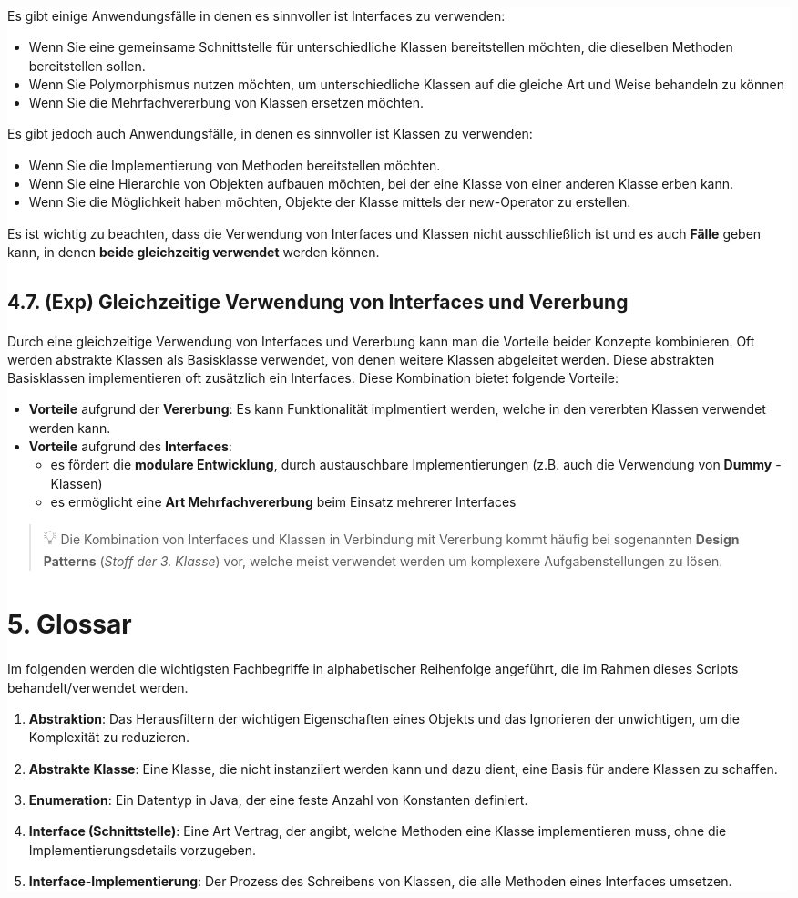 Es gibt einige Anwendungsfälle in denen es sinnvoller ist Interfaces zu verwenden:

- Wenn Sie eine gemeinsame Schnittstelle für unterschiedliche Klassen bereitstellen möchten, die dieselben Methoden bereitstellen sollen.
- Wenn Sie Polymorphismus nutzen möchten, um unterschiedliche Klassen auf die gleiche Art und Weise behandeln zu können
- Wenn Sie die Mehrfachvererbung von Klassen ersetzen möchten.

Es gibt jedoch auch Anwendungsfälle, in denen es sinnvoller ist Klassen zu verwenden:

- Wenn Sie die Implementierung von Methoden bereitstellen möchten.
- Wenn Sie eine Hierarchie von Objekten aufbauen möchten, bei der eine Klasse von einer anderen Klasse erben kann.
- Wenn Sie die Möglichkeit haben möchten, Objekte der Klasse mittels der new-Operator zu erstellen.

Es ist wichtig zu beachten, dass die Verwendung von Interfaces und Klassen nicht ausschließlich ist und es auch **Fälle** geben kann, in denen **beide gleichzeitig verwendet** werden können.

## 4.7. (Exp) Gleichzeitige Verwendung von Interfaces und Vererbung

Durch eine gleichzeitige Verwendung von Interfaces und Vererbung kann man die Vorteile beider Konzepte kombinieren. Oft werden abstrakte Klassen als Basisklasse verwendet, von denen weitere Klassen abgeleitet werden. Diese abstrakten Basisklassen implementieren oft zusätzlich ein Interfaces. Diese Kombination bietet folgende Vorteile:

- **Vorteile** aufgrund der **Vererbung**: Es kann Funktionalität implmentiert werden, welche in den vererbten Klassen verwendet werden kann.
- **Vorteile** aufgrund des **Interfaces**:
  - es fördert die **modulare Entwicklung**, durch austauschbare Implementierungen (z.B. auch die Verwendung von **Dummy** - Klassen)
  - es ermöglicht eine **Art Mehrfachvererbung** beim Einsatz mehrerer Interfaces

> <span style="font-size: 1.5em">:bulb:</span> Die Kombination von Interfaces und Klassen in Verbindung mit Vererbung kommt häufig bei sogenannten **Design Patterns** (*Stoff der 3. Klasse*) vor, welche meist verwendet werden um komplexere Aufgabenstellungen zu lösen. 


# 5. Glossar

Im folgenden werden die wichtigsten Fachbegriffe in alphabetischer Reihenfolge angeführt, die im Rahmen dieses Scripts behandelt/verwendet werden.

1. **Abstraktion**: Das Herausfiltern der wichtigen Eigenschaften eines Objekts und das Ignorieren der unwichtigen, um die Komplexität zu reduzieren.

2. **Abstrakte Klasse**: Eine Klasse, die nicht instanziiert werden kann und dazu dient, eine Basis für andere Klassen zu schaffen.

3. **Enumeration**: Ein Datentyp in Java, der eine feste Anzahl von Konstanten definiert.

4. **Interface (Schnittstelle)**: Eine Art Vertrag, der angibt, welche Methoden eine Klasse implementieren muss, ohne die Implementierungsdetails vorzugeben.

5. **Interface-Implementierung**: Der Prozess des Schreibens von Klassen, die alle Methoden eines Interfaces umsetzen.
